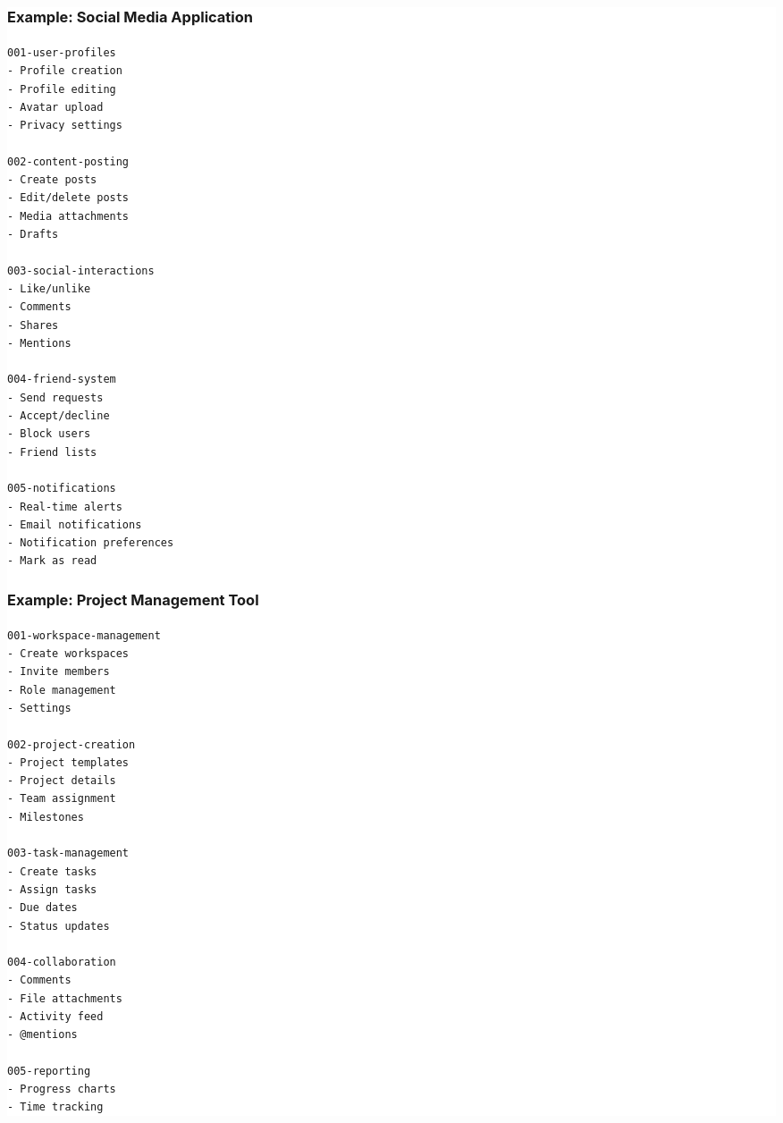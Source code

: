 ### Example: Social Media Application

```
001-user-profiles
- Profile creation
- Profile editing
- Avatar upload
- Privacy settings

002-content-posting
- Create posts
- Edit/delete posts
- Media attachments
- Drafts

003-social-interactions
- Like/unlike
- Comments
- Shares
- Mentions

004-friend-system
- Send requests
- Accept/decline
- Block users
- Friend lists

005-notifications
- Real-time alerts
- Email notifications
- Notification preferences
- Mark as read
```

### Example: Project Management Tool

```
001-workspace-management
- Create workspaces
- Invite members
- Role management
- Settings

002-project-creation
- Project templates
- Project details
- Team assignment
- Milestones

003-task-management
- Create tasks
- Assign tasks
- Due dates
- Status updates

004-collaboration
- Comments
- File attachments
- Activity feed
- @mentions

005-reporting
- Progress charts
- Time tracking
```